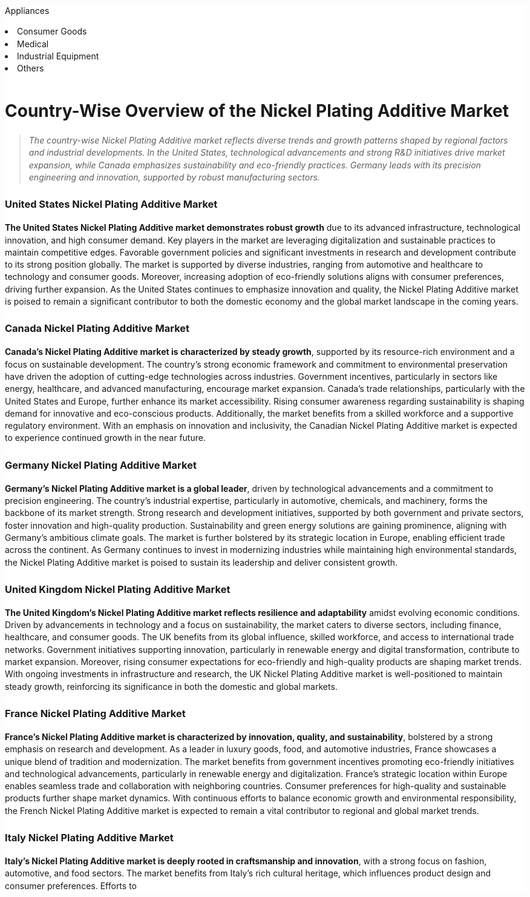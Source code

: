 Appliances</li><li>Consumer Goods</li><li>Medical</li><li>Industrial Equipment</li><li>Others</li></ul><h1><span class="">Country-Wise Overview of the Nickel Plating Additive Market<br /></span></h1><blockquote><p><em><span class="">The country-wise Nickel Plating Additive market reflects diverse trends and growth patterns shaped by regional factors and industrial developments. In the United States, technological advancements and strong R&amp;D initiatives drive market expansion, while Canada emphasizes sustainability and eco-friendly practices. Germany leads with its precision engineering and innovation, supported by robust manufacturing sectors.</span></em></p></blockquote><h3><strong>United States Nickel Plating Additive Market</strong></h3><p><strong>The United States Nickel Plating Additive market demonstrates robust growth</strong> due to its advanced infrastructure, technological innovation, and high consumer demand. Key players in the market are leveraging digitalization and sustainable practices to maintain competitive edges. Favorable government policies and significant investments in research and development contribute to its strong position globally. The market is supported by diverse industries, ranging from automotive and healthcare to technology and consumer goods. Moreover, increasing adoption of eco-friendly solutions aligns with consumer preferences, driving further expansion. As the United States continues to emphasize innovation and quality, the Nickel Plating Additive market is poised to remain a significant contributor to both the domestic economy and the global market landscape in the coming years.</p><h3><strong>Canada Nickel Plating Additive Market</strong></h3><p><strong>Canada&rsquo;s Nickel Plating Additive market is characterized by steady growth</strong>, supported by its resource-rich environment and a focus on sustainable development. The country&rsquo;s strong economic framework and commitment to environmental preservation have driven the adoption of cutting-edge technologies across industries. Government incentives, particularly in sectors like energy, healthcare, and advanced manufacturing, encourage market expansion. Canada&rsquo;s trade relationships, particularly with the United States and Europe, further enhance its market accessibility. Rising consumer awareness regarding sustainability is shaping demand for innovative and eco-conscious products. Additionally, the market benefits from a skilled workforce and a supportive regulatory environment. With an emphasis on innovation and inclusivity, the Canadian Nickel Plating Additive market is expected to experience continued growth in the near future.</p><h3><strong>Germany Nickel Plating Additive Market</strong></h3><p><strong>Germany&rsquo;s Nickel Plating Additive market is a global leader</strong>, driven by technological advancements and a commitment to precision engineering. The country&rsquo;s industrial expertise, particularly in automotive, chemicals, and machinery, forms the backbone of its market strength. Strong research and development initiatives, supported by both government and private sectors, foster innovation and high-quality production. Sustainability and green energy solutions are gaining prominence, aligning with Germany&rsquo;s ambitious climate goals. The market is further bolstered by its strategic location in Europe, enabling efficient trade across the continent. As Germany continues to invest in modernizing industries while maintaining high environmental standards, the Nickel Plating Additive market is poised to sustain its leadership and deliver consistent growth.</p><h3><strong>United Kingdom Nickel Plating Additive Market</strong></h3><p><strong>The United Kingdom&rsquo;s Nickel Plating Additive market reflects resilience and adaptability</strong> amidst evolving economic conditions. Driven by advancements in technology and a focus on sustainability, the market caters to diverse sectors, including finance, healthcare, and consumer goods. The UK benefits from its global influence, skilled workforce, and access to international trade networks. Government initiatives supporting innovation, particularly in renewable energy and digital transformation, contribute to market expansion. Moreover, rising consumer expectations for eco-friendly and high-quality products are shaping market trends. With ongoing investments in infrastructure and research, the UK Nickel Plating Additive market is well-positioned to maintain steady growth, reinforcing its significance in both the domestic and global markets.</p><h3><strong>France Nickel Plating Additive Market</strong></h3><p><strong>France&rsquo;s Nickel Plating Additive market is characterized by innovation, quality, and sustainability</strong>, bolstered by a strong emphasis on research and development. As a leader in luxury goods, food, and automotive industries, France showcases a unique blend of tradition and modernization. The market benefits from government incentives promoting eco-friendly initiatives and technological advancements, particularly in renewable energy and digitalization. France&rsquo;s strategic location within Europe enables seamless trade and collaboration with neighboring countries. Consumer preferences for high-quality and sustainable products further shape market dynamics. With continuous efforts to balance economic growth and environmental responsibility, the French Nickel Plating Additive market is expected to remain a vital contributor to regional and global market trends.</p><h3><strong>Italy Nickel Plating Additive Market</strong></h3><p><strong>Italy&rsquo;s Nickel Plating Additive market is deeply rooted in craftsmanship and innovation</strong>, with a strong focus on fashion, automotive, and food sectors. The market benefits from Italy&rsquo;s rich cultural heritage, which influences product design and consumer preferences. Efforts to